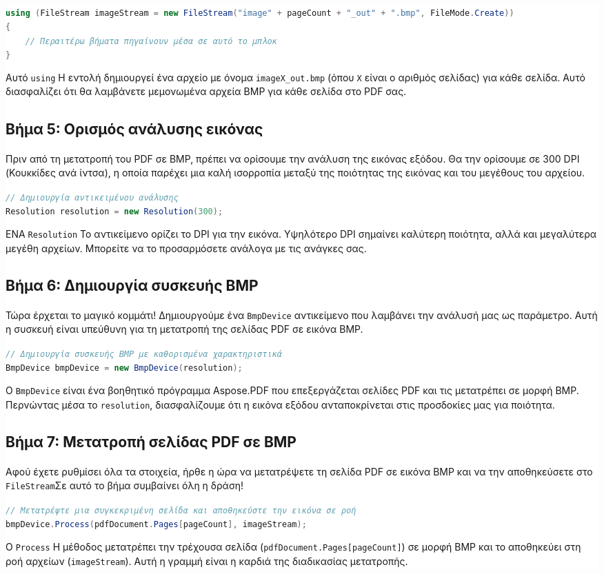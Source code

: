 
```csharp
using (FileStream imageStream = new FileStream("image" + pageCount + "_out" + ".bmp", FileMode.Create))
{
    // Περαιτέρω βήματα πηγαίνουν μέσα σε αυτό το μπλοκ
}
```

Αυτό `using` Η εντολή δημιουργεί ένα αρχείο με όνομα `imageX_out.bmp` (όπου `X` είναι ο αριθμός σελίδας) για κάθε σελίδα. Αυτό διασφαλίζει ότι θα λαμβάνετε μεμονωμένα αρχεία BMP για κάθε σελίδα στο PDF σας.

## Βήμα 5: Ορισμός ανάλυσης εικόνας

Πριν από τη μετατροπή του PDF σε BMP, πρέπει να ορίσουμε την ανάλυση της εικόνας εξόδου. Θα την ορίσουμε σε 300 DPI (Κουκκίδες ανά ίντσα), η οποία παρέχει μια καλή ισορροπία μεταξύ της ποιότητας της εικόνας και του μεγέθους του αρχείου.


```csharp
// Δημιουργία αντικειμένου ανάλυσης
Resolution resolution = new Resolution(300);
```

ΕΝΑ `Resolution` Το αντικείμενο ορίζει το DPI για την εικόνα. Υψηλότερο DPI σημαίνει καλύτερη ποιότητα, αλλά και μεγαλύτερα μεγέθη αρχείων. Μπορείτε να το προσαρμόσετε ανάλογα με τις ανάγκες σας.

## Βήμα 6: Δημιουργία συσκευής BMP

Τώρα έρχεται το μαγικό κομμάτι! Δημιουργούμε ένα `BmpDevice` αντικείμενο που λαμβάνει την ανάλυσή μας ως παράμετρο. Αυτή η συσκευή είναι υπεύθυνη για τη μετατροπή της σελίδας PDF σε εικόνα BMP.


```csharp
// Δημιουργία συσκευής BMP με καθορισμένα χαρακτηριστικά
BmpDevice bmpDevice = new BmpDevice(resolution);
```

Ο `BmpDevice` είναι ένα βοηθητικό πρόγραμμα Aspose.PDF που επεξεργάζεται σελίδες PDF και τις μετατρέπει σε μορφή BMP. Περνώντας μέσα το `resolution`, διασφαλίζουμε ότι η εικόνα εξόδου ανταποκρίνεται στις προσδοκίες μας για ποιότητα.

## Βήμα 7: Μετατροπή σελίδας PDF σε BMP

Αφού έχετε ρυθμίσει όλα τα στοιχεία, ήρθε η ώρα να μετατρέψετε τη σελίδα PDF σε εικόνα BMP και να την αποθηκεύσετε στο `FileStream`Σε αυτό το βήμα συμβαίνει όλη η δράση!


```csharp
// Μετατρέψτε μια συγκεκριμένη σελίδα και αποθηκεύστε την εικόνα σε ροή
bmpDevice.Process(pdfDocument.Pages[pageCount], imageStream);
```

Ο `Process` Η μέθοδος μετατρέπει την τρέχουσα σελίδα (`pdfDocument.Pages[pageCount]`) σε μορφή BMP και το αποθηκεύει στη ροή αρχείων (`imageStream`). Αυτή η γραμμή είναι η καρδιά της διαδικασίας μετατροπής.
